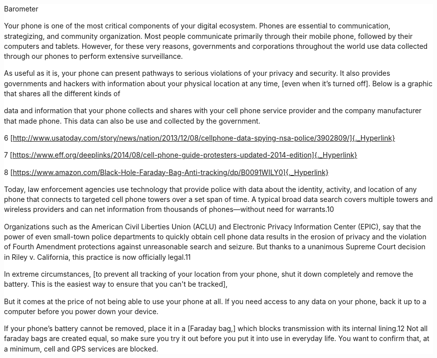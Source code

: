 Barometer

Your phone is one of the most critical components of your digital
ecosystem. Phones are essential to communication, strategizing, and
community organization. Most people communicate primarily through their
mobile phone, followed by their computers and tablets. However, for
these very reasons, governments and corporations throughout the world
use data collected through our phones to perform extensive surveillance.

As useful as it is, your phone can present pathways to serious
violations of your privacy and security. It also provides governments
and hackers with information about your physical location at any time,
[even when it’s turned off]. Below is a graphic
that shares all the different kinds of

data and information that your phone collects and shares with your cell
phone service provider and the company manufacturer that made phone.
This data can also be use and collected by the government.

6
[http://www.usatoday.com/story/news/nation/2013/12/08/cellphone-data-spying-nsa-police/3902809/]{._Hyperlink}

7
[https://www.eff.org/deeplinks/2014/08/cell-phone-guide-protesters-updated-2014-edition]{._Hyperlink}

8
[https://www.amazon.com/Black-Hole-Faraday-Bag-Anti-tracking/dp/B0091WILY0]{._Hyperlink}

Today, law enforcement agencies use technology that provide police with
data about the identity, activity, and location of any phone that
connects to targeted cell phone towers over a set span of time. A
typical broad data search covers multiple towers and wireless providers
and can net information from thousands of phones—without need for
warrants.10

Organizations such as the American Civil Liberties Union (ACLU) and
Electronic Privacy Information Center (EPIC), say that the power of even
small-town police departments to quickly obtain cell phone data results
in the erosion of privacy and the violation of Fourth Amendment
protections against unreasonable search and seizure. But thanks to a
unanimous Supreme Court decision in Riley v. California, this practice
is now officially legal.11

In extreme circumstances, [to prevent all tracking of your location from
your phone, shut it down completely and remove the battery. This is the
easiest way to ensure that you can't be tracked],

But it comes at the price of not being able to use your phone at all. If
you need access to any data on your phone, back it up to a computer
before you power down your device.

If your phone’s battery cannot be removed, place it in a [Faraday
bag,] which blocks transmission with its internal
lining.12 Not all faraday bags are created equal, so make sure you try
it out before you put it into use in everyday life. You want to confirm
that, at a minimum, cell and GPS services are blocked.
